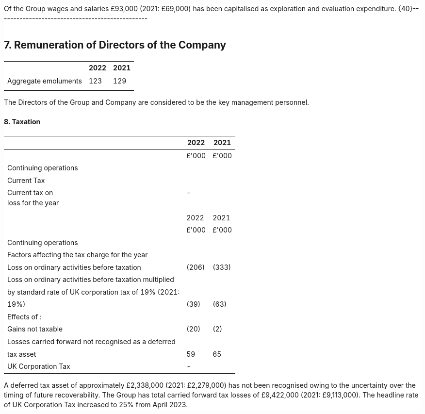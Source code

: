 Of the Group wages and salaries £93,000 (2021: £69,000) has been capitalised as exploration and evaluation expenditure.
{40}------------------------------------------------

## **7. Remuneration of Directors of the Company**

|                      | 2022 | 2021 |
|----------------------|------|------|
| Aggregate emoluments | 123  | 129  |
|                      |      |      |

The Directors of the Group and Company are considered to be the key management personnel.

#### **8. Taxation**

|                                                        | 2022  | 2021  |
|--------------------------------------------------------|-------|-------|
|                                                        | £'000 | £'000 |
| Continuing operations                                  |       |       |
| Current Tax                                            |       |       |
| Current tax on<br>loss for the year                    | -     |       |
|                                                        |       |       |
|                                                        | 2022  | 2021  |
|                                                        | £'000 | £'000 |
| Continuing operations                                  |       |       |
| Factors affecting the tax charge for the year          |       |       |
| Loss on ordinary activities before taxation            | (206) | (333) |
| Loss on ordinary activities before taxation multiplied |       |       |
| by standard rate of UK corporation tax of 19% (2021:   |       |       |
| 19%)                                                   | (39)  | (63)  |
| Effects of :                                           |       |       |
| Gains not taxable                                      | (20)  | (2)   |
| Losses carried forward not recognised as a deferred    |       |       |
| tax asset                                              | 59    | 65    |
| UK Corporation Tax                                     | -     |       |

A deferred tax asset of approximately £2,338,000 (2021: £2,279,000) has not been recognised owing to the uncertainty over the timing of future recoverability. The Group has total carried forward tax losses of £9,422,000 (2021: £9,113,000). The headline rate of UK Corporation Tax increased to 25% from April 2023.
